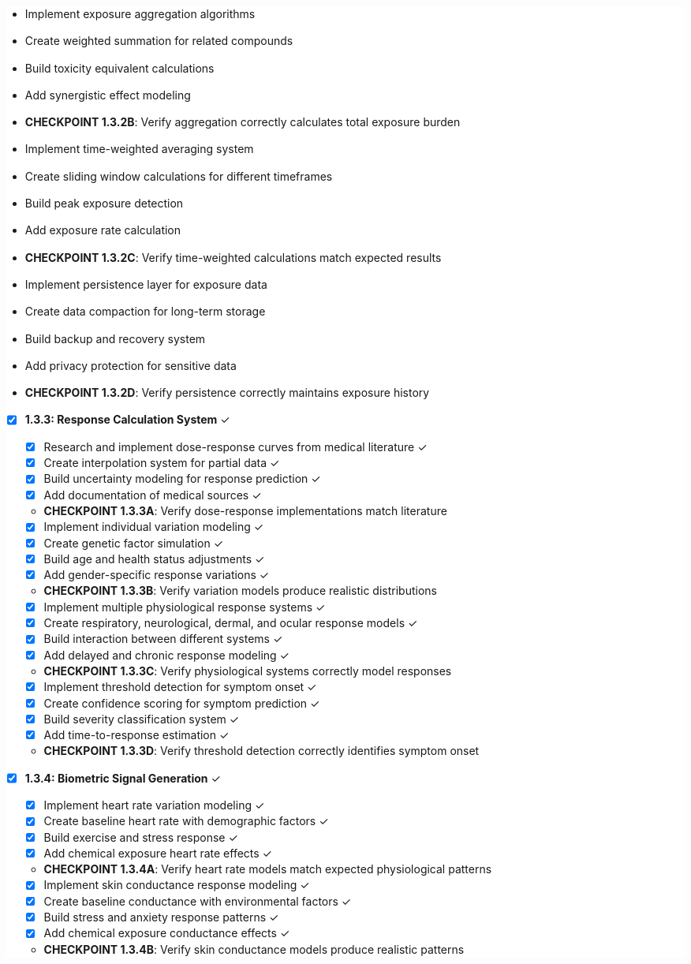   - Implement exposure aggregation algorithms
  - Create weighted summation for related compounds
  - Build toxicity equivalent calculations
  - Add synergistic effect modeling
  - **CHECKPOINT 1.3.2B**: Verify aggregation correctly calculates total exposure burden
  
  - Implement time-weighted averaging system
  - Create sliding window calculations for different timeframes
  - Build peak exposure detection
  - Add exposure rate calculation
  - **CHECKPOINT 1.3.2C**: Verify time-weighted calculations match expected results
  
  - Implement persistence layer for exposure data
  - Create data compaction for long-term storage
  - Build backup and recovery system
  - Add privacy protection for sensitive data
  - **CHECKPOINT 1.3.2D**: Verify persistence correctly maintains exposure history

- [x] **1.3.3: Response Calculation System** ✓
  - [x] Research and implement dose-response curves from medical literature ✓
  - [x] Create interpolation system for partial data ✓
  - [x] Build uncertainty modeling for response prediction ✓
  - [x] Add documentation of medical sources ✓
  - **CHECKPOINT 1.3.3A**: Verify dose-response implementations match literature
  
  - [x] Implement individual variation modeling ✓
  - [x] Create genetic factor simulation ✓
  - [x] Build age and health status adjustments ✓
  - [x] Add gender-specific response variations ✓
  - **CHECKPOINT 1.3.3B**: Verify variation models produce realistic distributions
  
  - [x] Implement multiple physiological response systems ✓
  - [x] Create respiratory, neurological, dermal, and ocular response models ✓
  - [x] Build interaction between different systems ✓
  - [x] Add delayed and chronic response modeling ✓
  - **CHECKPOINT 1.3.3C**: Verify physiological systems correctly model responses
  
  - [x] Implement threshold detection for symptom onset ✓
  - [x] Create confidence scoring for symptom prediction ✓
  - [x] Build severity classification system ✓
  - [x] Add time-to-response estimation ✓
  - **CHECKPOINT 1.3.3D**: Verify threshold detection correctly identifies symptom onset

- [x] **1.3.4: Biometric Signal Generation** ✓
  - [x] Implement heart rate variation modeling ✓
  - [x] Create baseline heart rate with demographic factors ✓
  - [x] Build exercise and stress response ✓
  - [x] Add chemical exposure heart rate effects ✓
  - **CHECKPOINT 1.3.4A**: Verify heart rate models match expected physiological patterns
  
  - [x] Implement skin conductance response modeling ✓
  - [x] Create baseline conductance with environmental factors ✓
  - [x] Build stress and anxiety response patterns ✓
  - [x] Add chemical exposure conductance effects ✓
  - **CHECKPOINT 1.3.4B**: Verify skin conductance models produce realistic patterns
  